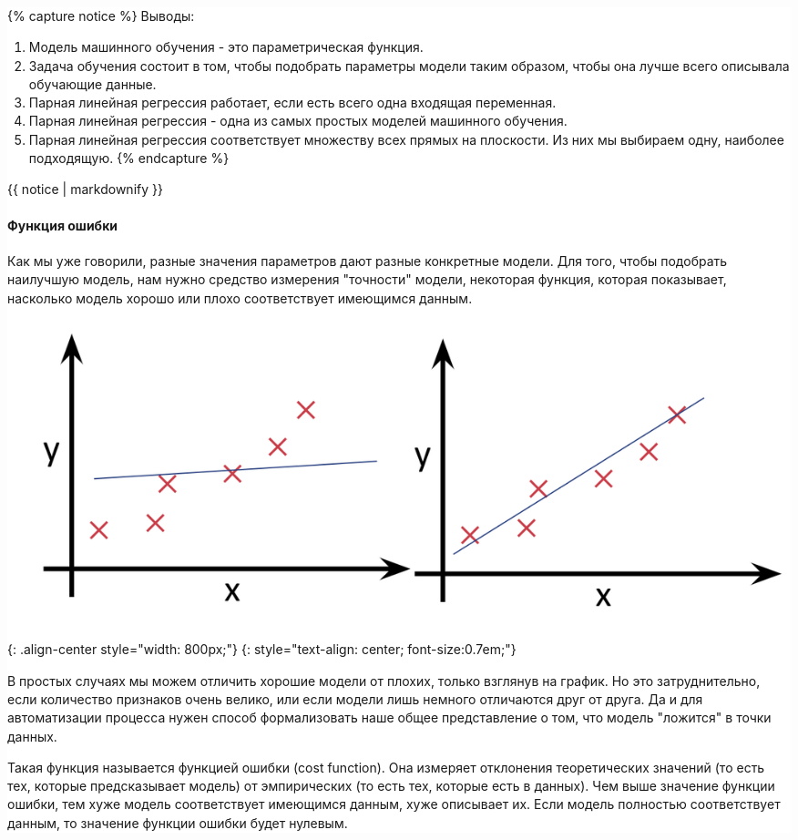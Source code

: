 {% capture notice %}
Выводы:
1. Модель машинного обучения - это параметрическая функция.
1. Задача обучения состоит в том, чтобы подобрать параметры модели таким образом, чтобы она лучше всего описывала обучающие данные.
1. Парная линейная регрессия работает, если есть всего одна входящая переменная.
1. Парная линейная регрессия - одна из самых простых моделей машинного обучения.
1. Парная линейная регрессия соответствует множеству всех прямых на плоскости. Из них мы выбираем одну, наиболее подходящую.
{% endcapture %}
<div class="notice--info">{{ notice | markdownify }}</div>


#### Функция ошибки

Как мы уже говорили, разные значения параметров дают разные конкретные модели. Для того, чтобы подобрать наилучшую модель, нам нужно средство измерения "точности" модели, некоторая функция, которая показывает, насколько модель хорошо или плохо соответствует имеющимся данным.

![Разные модели](/assets/images/ml_text/ml1-2.png "Разные модели"){: .align-center style="width: 800px;"}
{: style="text-align: center; font-size:0.7em;"}

В простых случаях мы можем отличить хорошие модели от плохих, только взглянув на график. Но это затруднительно, если количество признаков очень велико, или если модели лишь немного отличаются друг от друга. Да и для автоматизации процесса нужен способ формализовать наше общее представление о том, что модель "ложится" в точки данных.

Такая функция называется функцией ошибки (cost function). Она измеряет отклонения теоретических значений (то есть тех, которые предсказывает модель) от эмпирических (то есть тех, которые есть в данных). Чем выше значение функции ошибки, тем хуже модель соответствует имеющимся данным, хуже описывает их. Если модель полностью соответствует данным, то значение функции ошибки будет нулевым.
